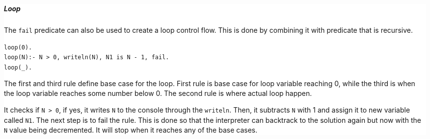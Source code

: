 ##### Loop

The `fail` predicate can also be used to create a loop control flow. This is done by combining it with predicate that is recursive.

```
loop(0).
loop(N):- N > 0, writeln(N), N1 is N - 1, fail.
loop(_).
```

The first and third rule define base case for the loop. First rule is base case for loop variable reaching 0, while the third is when the loop variable reaches some number below 0. The second rule is where actual loop happen.

It checks if `N > 0`, if yes, it writes `N` to the console through the `writeln`. Then, it subtracts `N` with 1 and assign it to new variable called `N1`. The next step is to fail the rule. This is done so that the interpreter can backtrack to the solution again but now with the `N` value being decremented. It will stop when it reaches any of the base cases.
